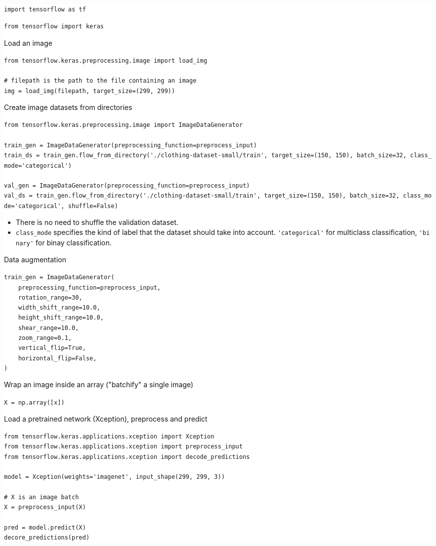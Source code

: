 `import tensorflow as tf`

`from tensorflow import keras`

Load an image

    from tensorflow.keras.preprocessing.image import load_img
    
    # filepath is the path to the file containing an image
    img = load_img(filepath, target_size=(299, 299))

Create image datasets from directories

    from tensorflow.keras.preprocessing.image import ImageDataGenerator

    train_gen = ImageDataGenerator(preprocessing_function=preprocess_input)
    train_ds = train_gen.flow_from_directory('./clothing-dataset-small/train', target_size=(150, 150), batch_size=32, class_mode='categorical')

    val_gen = ImageDataGenerator(preprocessing_function=preprocess_input)
    val_ds = train_gen.flow_from_directory('./clothing-dataset-small/train', target_size=(150, 150), batch_size=32, class_mode='categorical', shuffle=False)
* There is no need to shuffle the validation dataset.
* `class_mode` specifies the kind of label that the dataset should take into account. `'categorical'` for multiclass classification, `'binary'` for binay classification.

Data augmentation

    train_gen = ImageDataGenerator(
        preprocessing_function=preprocess_input,
        rotation_range=30,
        width_shift_range=10.0,
        height_shift_range=10.0,
        shear_range=10.0,
        zoom_range=0.1,
        vertical_flip=True,
        horizontal_flip=False,
    )

Wrap an image inside an array ("batchify" a single image)

    X = np.array([x])

Load a pretrained network (Xception), preprocess and predict

    from tensorflow.keras.applications.xception import Xception
    from tensorflow.keras.applications.xception import preprocess_input
    from tensorflow.keras.applications.xception import decode_predictions

    model = Xception(weights='imagenet', input_shape(299, 299, 3))

    # X is an image batch
    X = preprocess_input(X)

    pred = model.predict(X)
    decore_predictions(pred)
